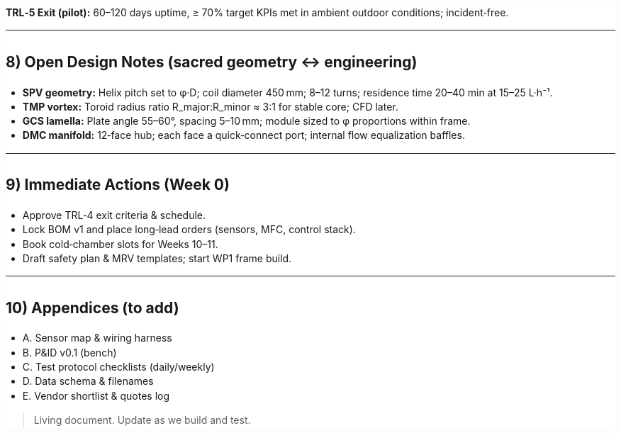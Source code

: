 **TRL‑5 Exit (pilot):** 60–120 days uptime, ≥ 70% target KPIs met in ambient outdoor conditions; incident‑free.

---

## 8) Open Design Notes (sacred geometry ↔ engineering)
- **SPV geometry:** Helix pitch set to φ·D; coil diameter 450 mm; 8–12 turns; residence time 20–40 min at 15–25 L·h⁻¹.
- **TMP vortex:** Toroid radius ratio R_major:R_minor ≈ 3:1 for stable core; CFD later.
- **GCS lamella:** Plate angle 55–60°, spacing 5–10 mm; module sized to φ proportions within frame.
- **DMC manifold:** 12‑face hub; each face a quick‑connect port; internal flow equalization baffles.

---

## 9) Immediate Actions (Week 0)
- Approve TRL‑4 exit criteria & schedule.
- Lock BOM v1 and place long‑lead orders (sensors, MFC, control stack).
- Book cold‑chamber slots for Weeks 10–11.
- Draft safety plan & MRV templates; start WP1 frame build.

---

## 10) Appendices (to add)
- A. Sensor map & wiring harness
- B. P&ID v0.1 (bench)
- C. Test protocol checklists (daily/weekly)
- D. Data schema & filenames
- E. Vendor shortlist & quotes log

> Living document. Update as we build and test. 

